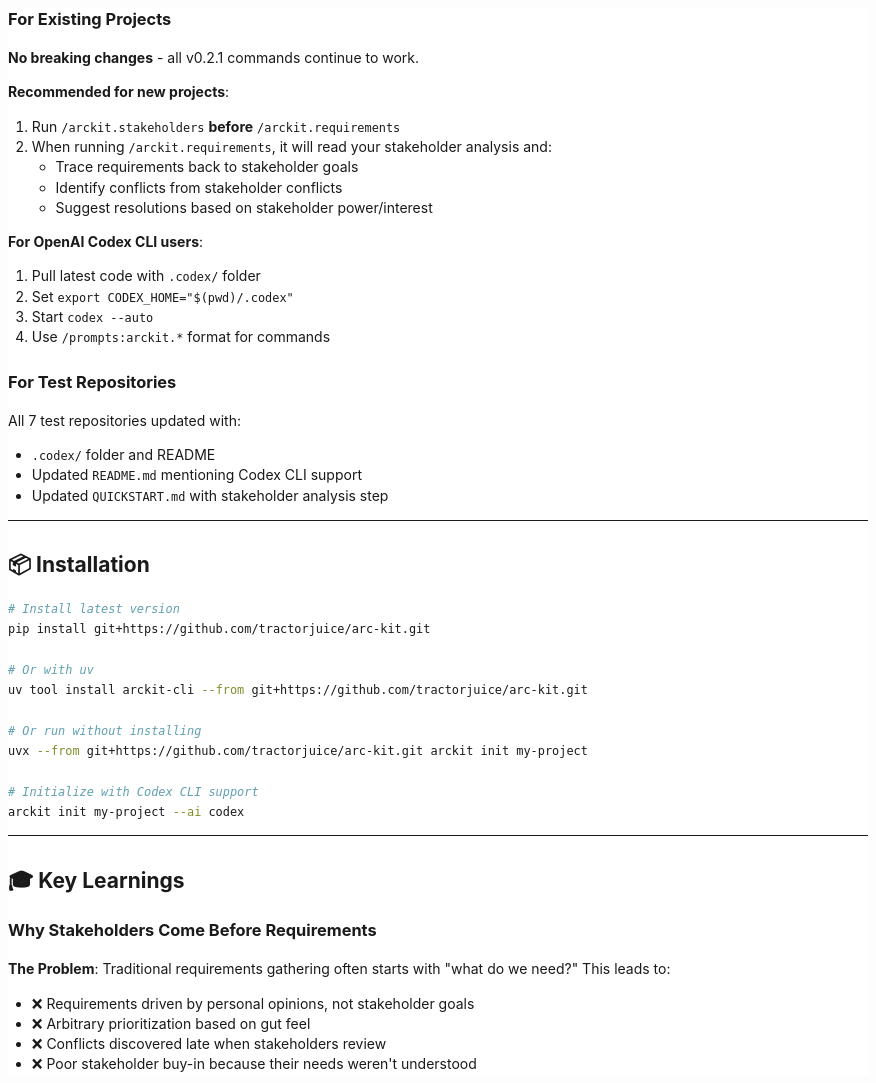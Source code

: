### For Existing Projects

**No breaking changes** - all v0.2.1 commands continue to work.

**Recommended for new projects**:
1. Run `/arckit.stakeholders` **before** `/arckit.requirements`
2. When running `/arckit.requirements`, it will read your stakeholder analysis and:
   - Trace requirements back to stakeholder goals
   - Identify conflicts from stakeholder conflicts
   - Suggest resolutions based on stakeholder power/interest

**For OpenAI Codex CLI users**:
1. Pull latest code with `.codex/` folder
2. Set `export CODEX_HOME="$(pwd)/.codex"`
3. Start `codex --auto`
4. Use `/prompts:arckit.*` format for commands

### For Test Repositories

All 7 test repositories updated with:
- `.codex/` folder and README
- Updated `README.md` mentioning Codex CLI support
- Updated `QUICKSTART.md` with stakeholder analysis step

---

## 📦 Installation

```bash
# Install latest version
pip install git+https://github.com/tractorjuice/arc-kit.git

# Or with uv
uv tool install arckit-cli --from git+https://github.com/tractorjuice/arc-kit.git

# Or run without installing
uvx --from git+https://github.com/tractorjuice/arc-kit.git arckit init my-project

# Initialize with Codex CLI support
arckit init my-project --ai codex
```

---

## 🎓 Key Learnings

### Why Stakeholders Come Before Requirements

**The Problem**: Traditional requirements gathering often starts with "what do we need?" This leads to:
- ❌ Requirements driven by personal opinions, not stakeholder goals
- ❌ Arbitrary prioritization based on gut feel
- ❌ Conflicts discovered late when stakeholders review
- ❌ Poor stakeholder buy-in because their needs weren't understood
